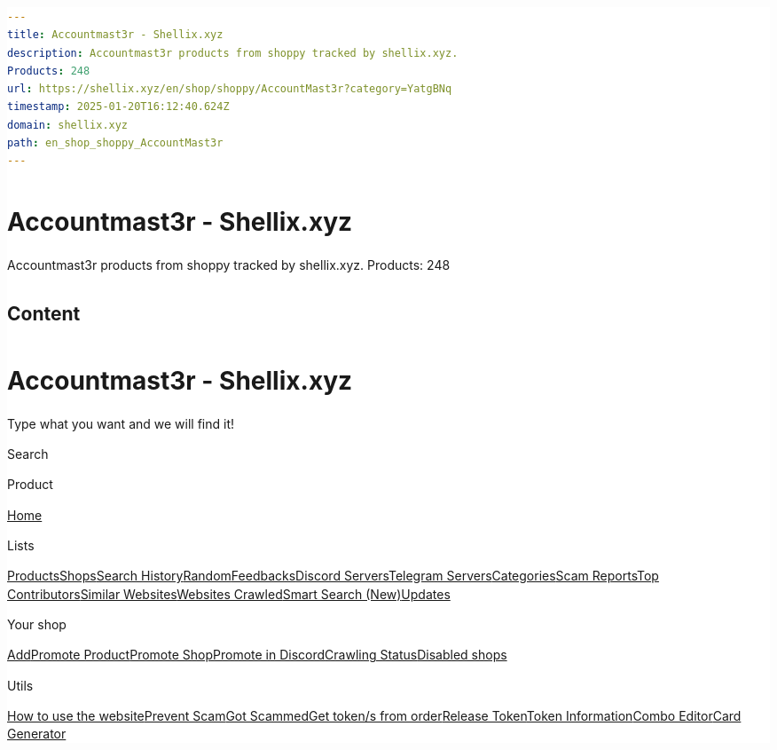 ```yaml
---
title: Accountmast3r - Shellix.xyz
description: Accountmast3r products from shoppy tracked by shellix.xyz.
Products: 248
url: https://shellix.xyz/en/shop/shoppy/AccountMast3r?category=YatgBNq
timestamp: 2025-01-20T16:12:40.624Z
domain: shellix.xyz
path: en_shop_shoppy_AccountMast3r
---
```


# Accountmast3r - Shellix.xyz


Accountmast3r products from shoppy tracked by shellix.xyz.
Products: 248


## Content

Accountmast3r - Shellix.xyz
===============

Type what you want and we will find it!

Search

Product

[Home](https://shellix.xyz/)

Lists

[Products](https://shellix.xyz/products)[Shops](https://shellix.xyz/stores)[Search History](https://shellix.xyz/products/history)[Random](https://shellix.xyz/random)[Feedbacks](https://shellix.xyz/feedbacks)[Discord Servers](https://shellix.xyz/products/discord-servers)[Telegram Servers](https://shellix.xyz/products/telegram-servers)[Categories](https://shellix.xyz/categories)[Scam Reports](https://shellix.xyz/scam_reports)[Top Contributors](https://shellix.xyz/top_contributors)[Similar Websites](https://shellix.xyz/similar-websites)[Websites Crawled](https://shellix.xyz/websites-crawled)[Smart Search (New)](https://shellix.xyz/smart-search)[Updates](https://shellix.xyz/updates)

Your shop

[Add](https://shellix.xyz/shop/add)[Promote Product](https://shellix.xyz/promotion/product)[Promote Shop](https://shellix.xyz/promotion/shop)[Promote in Discord](https://shellix.xyz/promote-discord)[Crawling Status](https://shellix.xyz/crawling_status)[Disabled shops](https://shellix.xyz/disabled-stores)

Utils

[How to use the website](https://shellix.xyz/how-to-use-the-website)[Prevent Scam](https://shellix.xyz/prevent_scam)[Got Scammed](https://shellix.xyz/got_scammed)[Get token/s from order](https://shellix.xyz/get-token-from-order)[Release Token](https://shellix.xyz/release-token)[Token Information](https://shellix.xyz/token-info)[Combo Editor](https://shellix.xyz/combo/editor)[Card Generator](https://shellix.xyz/card/generator)

